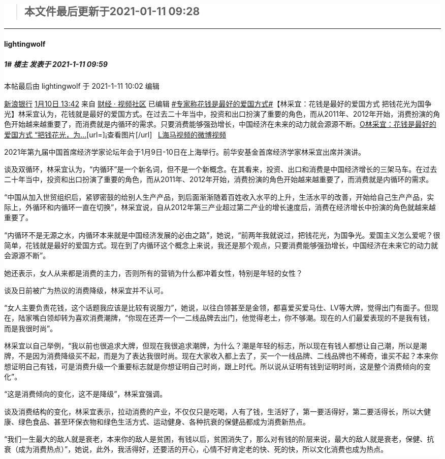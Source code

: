 > ## **本文件最后更新于2021-01-11 09:28** 



*****

####  lightingwolf  
##### 1#       楼主       发表于 2021-1-11 09:59



 本帖最后由 lightingwolf 于 2021-1-11 10:02 编辑 

[新浪银行](https://weibo.com/bankchannel) 
[1月10日 13:42](https://weibo.com/2031864307/JCwvUyKEV?ref=collection) 来自 [财经 · 视频社区](https://weibo.com/) 已编辑
[#专家称花钱是最好的爱国方式#](https://s.weibo.com/weibo?q=%23%E4%B8%93%E5%AE%B6%E7%A7%B0%E8%8A%B1%E9%92%B1%E6%98%AF%E6%9C%80%E5%A5%BD%E7%9A%84%E7%88%B1%E5%9B%BD%E6%96%B9%E5%BC%8F%23&amp;from=default)【林采宜：花钱是最好的爱国方式 把钱花光为国争光】林采宜认为，花钱就是最好的爱国方式。在过去二十年当中，投资和出口扮演了重要的角色，而从2011年、2012年开始，消费扮演的角色开始越来越重要了，而消费就是内循环的需求。只要消费能够强劲增长，中国经济在未来的动力就会源源不断。[O林采宜：花钱是最好的爱国方式 “把钱花光，为...](https://feed.mix.sina.com.cn/link_card/redirect?url=https%3A%2F%2Fcj.sina.cn%2Farticle%2Fnorm_detail%3Furl%3Dhttps%253A%252F%252Ffinance.sina.com.cn%252Fmeeting%252F2021-01-10%252Fdoc-iiznctkf1233002.shtml)[url=]¡查看图片[/url]   [L海马视频的微博视频](http://t.cn/A6qDW1MN)





2021年第九届中国首席经济学家论坛年会于1月9日-10日在上海举行。前华安基金首席经济学家林采宜出席并演讲。


谈及双循环，林采宜认为，“内循环”是一个新名词，但不是一个新概念。在其看来，投资、出口和消费是中国经济增长的三架马车。在过去二十年当中，投资和出口扮演了重要的角色，而从2011年、2012年开始，消费扮演的角色开始越来越重要了，而消费就是内循环的需求。


“中国从加入世贸组织后，紧锣密鼓的给别人生产产品，到后面渐渐随着百姓收入水平的上升，生活水平的改善，开始给自己生产产品，实际上，外循环和内循环一直在切换”，林采宜说，自从2012年第三产业超过第二产业的增长速度后，消费在经济增长中扮演的角色就越来越重要了。


“内循环不是无源之水，内循环本来就是中国经济发展的必由之路”，她说，“前两年我就说过，把钱花光，为国争光。爱国主义怎么爱呢？很简单，花钱就是最好的爱国方式。现在到了内循环这个概念上来说，我还是那个观点，只要消费能够强劲增长，中国经济在未来它的动力就会源源不断”。


她还表示，女人从来都是消费的主力，否则所有的营销为什么都冲着女性，特别是年轻的女性？


谈及日前被广为热议的消费降级，林采宜并不认可。


“女人主要负责花钱，这个话题我应该是比较有说服力”，她说，以往白领甚至是金领，都喜爱买爱马仕、LV等大牌，觉得出门有面子。但现在，陆家嘴白领却转为喜欢消费潮牌，“你现在还弄一个一二线品牌去出门，他觉得老土，你不够潮。现在的人们最爱表现的不是我有钱，而是我很时尚”。


林采宜以自己举例，“我以前也很追求大牌，但现在我很追求潮牌，为什么？潮是年轻的标志，所以现在有钱人都想让自己潮，所以是潮牌，不是因为消费降级买不起，而是为了表达我很时尚。现在大家收入都上去了，买一个一线品牌、二线品牌也不稀奇，谁买不起？本来你想证明自己有钱，可是消费升级一个重要标志就是你想证明自己时尚，跟上时代。所以说从证明有钱到证明时尚，这是整个消费倾向的变化”。


“这是消费倾向的变化，这不是降级”，林采宜强调。


谈及消费结构的变化，林采宜表示，拉动消费的产业，不仅仅只是吃喝，人有了钱，生活好了，第一要活得好，第二要活得长，所以大健康、绿色食品、甚至环保衣物和绿色生活方式、运动健身、各种抗衰的保健品都成为消费新热点。


“我们一生最大的敌人就是衰老，本来你的敌人是贫困，有钱以后，贫困消失了，那么对有钱的阶层来说，最大的敌人就是衰老，保健、抗衰（成为消费热点）”，她说，此外，我活得好，还要活的开心，心情不好肯定老的快、死的快，所以文化消费也成为热点。
